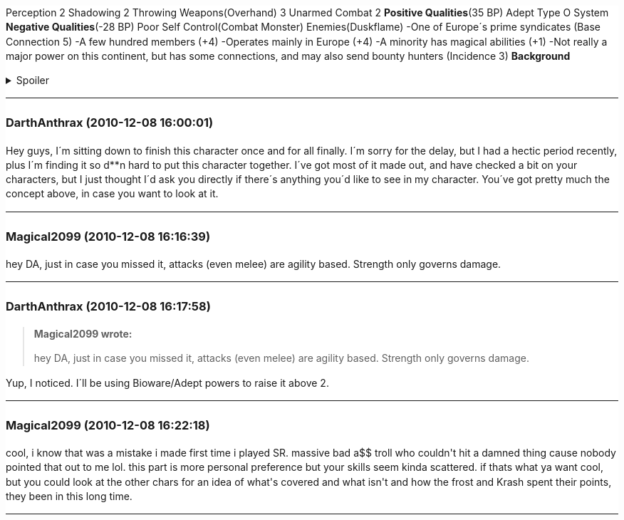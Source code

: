 Perception 2
Shadowing 2
Throwing Weapons(Overhand) 3
Unarmed Combat 2
**Positive Qualities**(35 BP)
Adept
Type O System
**Negative Qualities**(-28 BP)
Poor Self Control(Combat Monster)
Enemies(Duskflame)
-One of Europe´s prime syndicates (Base Connection 5)
-A few hundred members (+4)
-Operates mainly in Europe (+4)
-A minority has magical abilities (+1)
-Not really a major power on this continent, but has some connections, and may also send bounty hunters (Incidence 3)
**Background**
<details><summary>Spoiler</summary></details>

---

### **DarthAnthrax** (2010-12-08 16:00:01)

Hey guys, I´m sitting down to finish this character once and for all finally. I´m sorry for the delay, but I had a hectic period recently, plus I´m finding it so d**n hard to put this character together. I´ve got most of it made out, and have checked a bit on your characters, but I just thought I´d ask you directly if there´s anything you´d like to see in my character. You´ve got pretty much the concept above, in case you want to look at it.

---

### **Magical2099** (2010-12-08 16:16:39)

hey DA, just in case you missed it, attacks (even melee) are agility based. Strength only governs damage.

---

### **DarthAnthrax** (2010-12-08 16:17:58)

> **Magical2099 wrote:**
>
> hey DA, just in case you missed it, attacks (even melee) are agility based. Strength only governs damage.

Yup, I noticed. I´ll be using Bioware/Adept powers to raise it above 2.

---

### **Magical2099** (2010-12-08 16:22:18)

cool, i know that was a mistake i made first time i played SR. massive bad a$$ troll who couldn't hit a damned thing cause nobody pointed that out to me lol.
this part is more personal preference but your skills seem kinda scattered. if thats what ya want cool, but you could look at the other chars for an idea of what's covered and what isn't and how the frost and Krash spent their points, they been in this long time.

---
